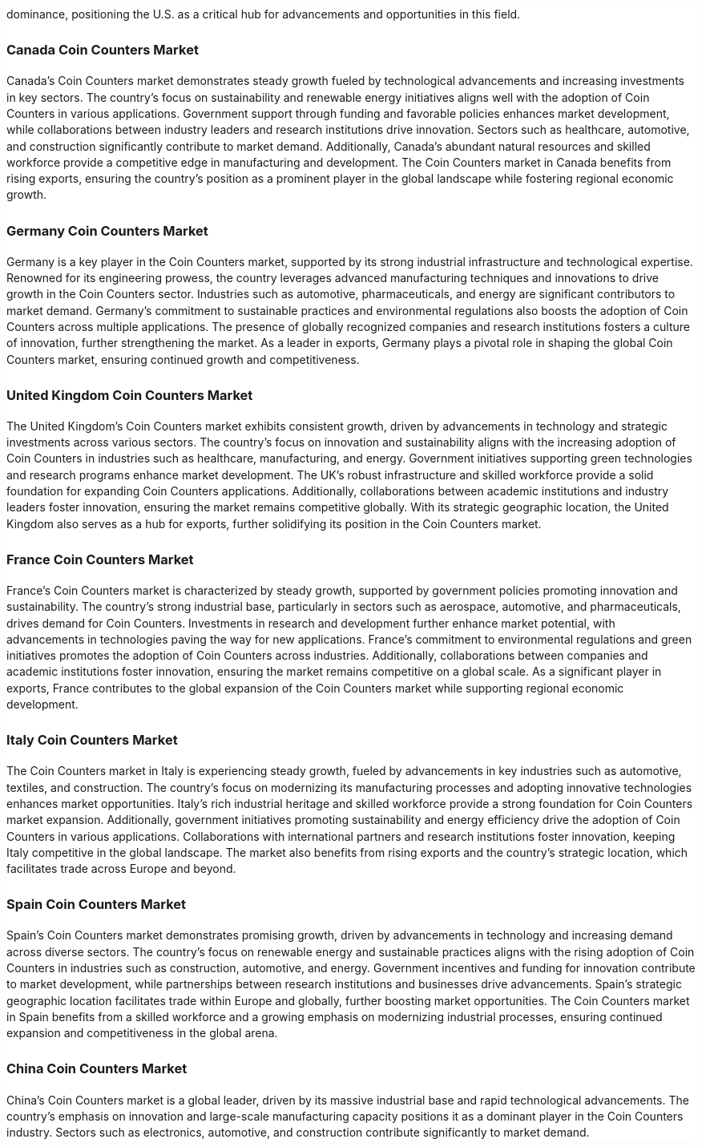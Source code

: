 dominance, positioning the U.S. as a critical hub for advancements and opportunities in this field.</p><h3>Canada Coin Counters Market</h3><p>Canada&rsquo;s Coin Counters market demonstrates steady growth fueled by technological advancements and increasing investments in key sectors. The country&rsquo;s focus on sustainability and renewable energy initiatives aligns well with the adoption of Coin Counters in various applications. Government support through funding and favorable policies enhances market development, while collaborations between industry leaders and research institutions drive innovation. Sectors such as healthcare, automotive, and construction significantly contribute to market demand. Additionally, Canada&rsquo;s abundant natural resources and skilled workforce provide a competitive edge in manufacturing and development. The Coin Counters market in Canada benefits from rising exports, ensuring the country&rsquo;s position as a prominent player in the global landscape while fostering regional economic growth.</p><h3>Germany Coin Counters Market</h3><p>Germany is a key player in the Coin Counters market, supported by its strong industrial infrastructure and technological expertise. Renowned for its engineering prowess, the country leverages advanced manufacturing techniques and innovations to drive growth in the Coin Counters sector. Industries such as automotive, pharmaceuticals, and energy are significant contributors to market demand. Germany&rsquo;s commitment to sustainable practices and environmental regulations also boosts the adoption of Coin Counters across multiple applications. The presence of globally recognized companies and research institutions fosters a culture of innovation, further strengthening the market. As a leader in exports, Germany plays a pivotal role in shaping the global Coin Counters market, ensuring continued growth and competitiveness.</p><h3>United Kingdom Coin Counters Market</h3><p>The United Kingdom&rsquo;s Coin Counters market exhibits consistent growth, driven by advancements in technology and strategic investments across various sectors. The country&rsquo;s focus on innovation and sustainability aligns with the increasing adoption of Coin Counters in industries such as healthcare, manufacturing, and energy. Government initiatives supporting green technologies and research programs enhance market development. The UK&rsquo;s robust infrastructure and skilled workforce provide a solid foundation for expanding Coin Counters applications. Additionally, collaborations between academic institutions and industry leaders foster innovation, ensuring the market remains competitive globally. With its strategic geographic location, the United Kingdom also serves as a hub for exports, further solidifying its position in the Coin Counters market.</p><h3>France Coin Counters Market</h3><p>France&rsquo;s Coin Counters market is characterized by steady growth, supported by government policies promoting innovation and sustainability. The country&rsquo;s strong industrial base, particularly in sectors such as aerospace, automotive, and pharmaceuticals, drives demand for Coin Counters. Investments in research and development further enhance market potential, with advancements in technologies paving the way for new applications. France&rsquo;s commitment to environmental regulations and green initiatives promotes the adoption of Coin Counters across industries. Additionally, collaborations between companies and academic institutions foster innovation, ensuring the market remains competitive on a global scale. As a significant player in exports, France contributes to the global expansion of the Coin Counters market while supporting regional economic development.</p><h3>Italy Coin Counters Market</h3><p>The Coin Counters market in Italy is experiencing steady growth, fueled by advancements in key industries such as automotive, textiles, and construction. The country&rsquo;s focus on modernizing its manufacturing processes and adopting innovative technologies enhances market opportunities. Italy&rsquo;s rich industrial heritage and skilled workforce provide a strong foundation for Coin Counters market expansion. Additionally, government initiatives promoting sustainability and energy efficiency drive the adoption of Coin Counters in various applications. Collaborations with international partners and research institutions foster innovation, keeping Italy competitive in the global landscape. The market also benefits from rising exports and the country&rsquo;s strategic location, which facilitates trade across Europe and beyond.</p><h3>Spain Coin Counters Market</h3><p>Spain&rsquo;s Coin Counters market demonstrates promising growth, driven by advancements in technology and increasing demand across diverse sectors. The country&rsquo;s focus on renewable energy and sustainable practices aligns with the rising adoption of Coin Counters in industries such as construction, automotive, and energy. Government incentives and funding for innovation contribute to market development, while partnerships between research institutions and businesses drive advancements. Spain&rsquo;s strategic geographic location facilitates trade within Europe and globally, further boosting market opportunities. The Coin Counters market in Spain benefits from a skilled workforce and a growing emphasis on modernizing industrial processes, ensuring continued expansion and competitiveness in the global arena.</p><h3>China Coin Counters Market</h3><p>China&rsquo;s Coin Counters market is a global leader, driven by its massive industrial base and rapid technological advancements. The country&rsquo;s emphasis on innovation and large-scale manufacturing capacity positions it as a dominant player in the Coin Counters industry. Sectors such as electronics, automotive, and construction contribute significantly to market demand.